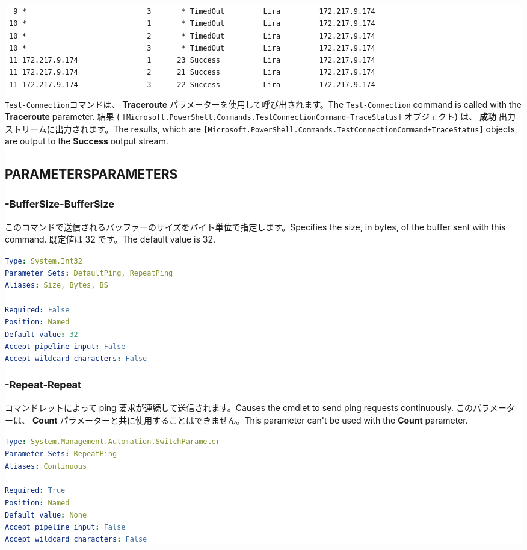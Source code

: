 ```Output
  9 *                            3       * TimedOut         Lira         172.217.9.174
 10 *                            1       * TimedOut         Lira         172.217.9.174
 10 *                            2       * TimedOut         Lira         172.217.9.174
 10 *                            3       * TimedOut         Lira         172.217.9.174
 11 172.217.9.174                1      23 Success          Lira         172.217.9.174
 11 172.217.9.174                2      21 Success          Lira         172.217.9.174
 11 172.217.9.174                3      22 Success          Lira         172.217.9.174
```

<span data-ttu-id="9bfc3-147">`Test-Connection`コマンドは、 **Traceroute** パラメーターを使用して呼び出されます。</span><span class="sxs-lookup"><span data-stu-id="9bfc3-147">The `Test-Connection` command is called with the **Traceroute** parameter.</span></span> <span data-ttu-id="9bfc3-148">結果 ( `[Microsoft.PowerShell.Commands.TestConnectionCommand+TraceStatus]` オブジェクト) は、 **成功** 出力ストリームに出力されます。</span><span class="sxs-lookup"><span data-stu-id="9bfc3-148">The results, which are `[Microsoft.PowerShell.Commands.TestConnectionCommand+TraceStatus]` objects, are output to the **Success** output stream.</span></span>

## <span data-ttu-id="9bfc3-149">PARAMETERS</span><span class="sxs-lookup"><span data-stu-id="9bfc3-149">PARAMETERS</span></span>

### <span data-ttu-id="9bfc3-150">-BufferSize</span><span class="sxs-lookup"><span data-stu-id="9bfc3-150">-BufferSize</span></span>

<span data-ttu-id="9bfc3-151">このコマンドで送信されるバッファーのサイズをバイト単位で指定します。</span><span class="sxs-lookup"><span data-stu-id="9bfc3-151">Specifies the size, in bytes, of the buffer sent with this command.</span></span> <span data-ttu-id="9bfc3-152">既定値は 32 です。</span><span class="sxs-lookup"><span data-stu-id="9bfc3-152">The default value is 32.</span></span>

```yaml
Type: System.Int32
Parameter Sets: DefaultPing, RepeatPing
Aliases: Size, Bytes, BS

Required: False
Position: Named
Default value: 32
Accept pipeline input: False
Accept wildcard characters: False
```

### <span data-ttu-id="9bfc3-153">-Repeat</span><span class="sxs-lookup"><span data-stu-id="9bfc3-153">-Repeat</span></span>

<span data-ttu-id="9bfc3-154">コマンドレットによって ping 要求が連続して送信されます。</span><span class="sxs-lookup"><span data-stu-id="9bfc3-154">Causes the cmdlet to send ping requests continuously.</span></span> <span data-ttu-id="9bfc3-155">このパラメーターは、 **Count** パラメーターと共に使用することはできません。</span><span class="sxs-lookup"><span data-stu-id="9bfc3-155">This parameter can't be used with the **Count** parameter.</span></span>

```yaml
Type: System.Management.Automation.SwitchParameter
Parameter Sets: RepeatPing
Aliases: Continuous

Required: True
Position: Named
Default value: None
Accept pipeline input: False
Accept wildcard characters: False
```
